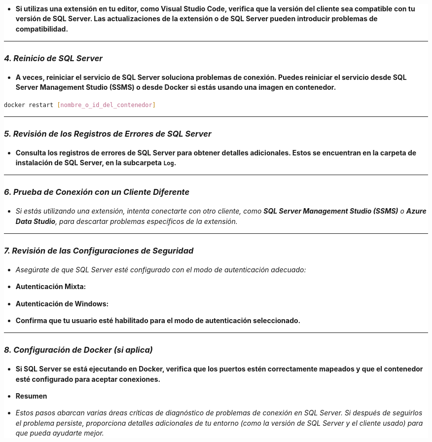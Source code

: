 - **Si utilizas una extensión en tu editor, como Visual Studio Code, verifica que la versión del cliente sea compatible con tu versión de SQL Server. Las actualizaciones de la extensión o de SQL Server pueden introducir problemas de compatibilidad.**

---

### ***4. Reinicio de SQL Server***

- **A veces, reiniciar el servicio de SQL Server soluciona problemas de conexión. Puedes reiniciar el servicio desde SQL Server Management Studio (SSMS) o desde Docker si estás usando una imagen en contenedor.**

```bash
docker restart [nombre_o_id_del_contenedor]
```

---

### ***5. Revisión de los Registros de Errores de SQL Server***

- **Consulta los registros de errores de SQL Server para obtener detalles adicionales. Estos se encuentran en la carpeta de instalación de SQL Server, en la subcarpeta `Log`.**

---

### ***6. Prueba de Conexión con un Cliente Diferente***

- *Si estás utilizando una extensión, intenta conectarte con otro cliente, como **SQL Server Management Studio (SSMS)** o **Azure Data Studio**, para descartar problemas específicos de la extensión.*

---

### ***7. Revisión de las Configuraciones de Seguridad***

- *Asegúrate de que SQL Server esté configurado con el modo de autenticación adecuado:*

- **Autenticación Mixta:**
- **Autenticación de Windows:**

- **Confirma que tu usuario esté habilitado para el modo de autenticación seleccionado.**

---

### ***8. Configuración de Docker (si aplica)***

- **Si SQL Server se está ejecutando en Docker, verifica que los puertos estén correctamente mapeados y que el contenedor esté configurado para aceptar conexiones.**

- **Resumen**

- *Estos pasos abarcan varias áreas críticas de diagnóstico de problemas de conexión en SQL Server. Si después de seguirlos el problema persiste, proporciona detalles adicionales de tu entorno (como la versión de SQL Server y el cliente usado) para que pueda ayudarte mejor.*
